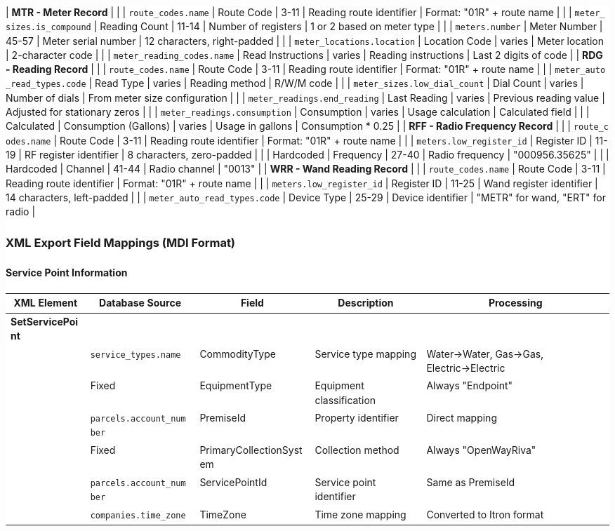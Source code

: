 | **MTR - Meter Record** |
| | `route_codes.name` | Route Code | 3-11 | Reading route identifier | Format: "01R" + route name |
| | `meter_sizes.is_compound` | Reading Count | 11-14 | Number of registers | 1 or 2 based on meter type |
| | `meters.number` | Meter Number | 45-57 | Meter serial number | 12 characters, right-padded |
| | `meter_locations.location` | Location Code | varies | Meter location | 2-character code |
| | `meter_reading_codes.name` | Read Instructions | varies | Reading instructions | Last 2 digits of code |
| **RDG - Reading Record** |
| | `route_codes.name` | Route Code | 3-11 | Reading route identifier | Format: "01R" + route name |
| | `meter_auto_read_types.code` | Read Type | varies | Reading method | R/W/M code |
| | `meter_sizes.low_dial_count` | Dial Count | varies | Number of dials | From meter size configuration |
| | `meter_readings.end_reading` | Last Reading | varies | Previous reading value | Adjusted for stationary zeros |
| | `meter_readings.consumption` | Consumption | varies | Usage calculation | Calculated field |
| | Calculated | Consumption (Gallons) | varies | Usage in gallons | Consumption * 0.25 |
| **RFF - Radio Frequency Record** |
| | `route_codes.name` | Route Code | 3-11 | Reading route identifier | Format: "01R" + route name |
| | `meters.low_register_id` | Register ID | 11-19 | RF register identifier | 8 characters, zero-padded |
| | Hardcoded | Frequency | 27-40 | Radio frequency | "000956.35625" |
| | Hardcoded | Channel | 41-44 | Radio channel | "0013" |
| **WRR - Wand Reading Record** |
| | `route_codes.name` | Route Code | 3-11 | Reading route identifier | Format: "01R" + route name |
| | `meters.low_register_id` | Register ID | 11-25 | Wand register identifier | 14 characters, left-padded |
| | `meter_auto_read_types.code` | Device Type | 25-29 | Device identifier | "METR" for wand, "ERT" for radio |

### XML Export Field Mappings (MDI Format)

#### Service Point Information

| **XML Element** | **Database Source** | **Field** | **Description** | **Processing** |
|-----------------|-------------------|-----------|-----------------|---------------|
| **SetServicePoint** |
| | `service_types.name` | CommodityType | Service type mapping | Water→Water, Gas→Gas, Electric→Electric |
| | Fixed | EquipmentType | Equipment classification | Always "Endpoint" |
| | `parcels.account_number` | PremiseId | Property identifier | Direct mapping |
| | Fixed | PrimaryCollectionSystem | Collection method | Always "OpenWayRiva" |
| | `parcels.account_number` | ServicePointId | Service point identifier | Same as PremiseId |
| | `companies.time_zone` | TimeZone | Time zone mapping | Converted to Itron format |
